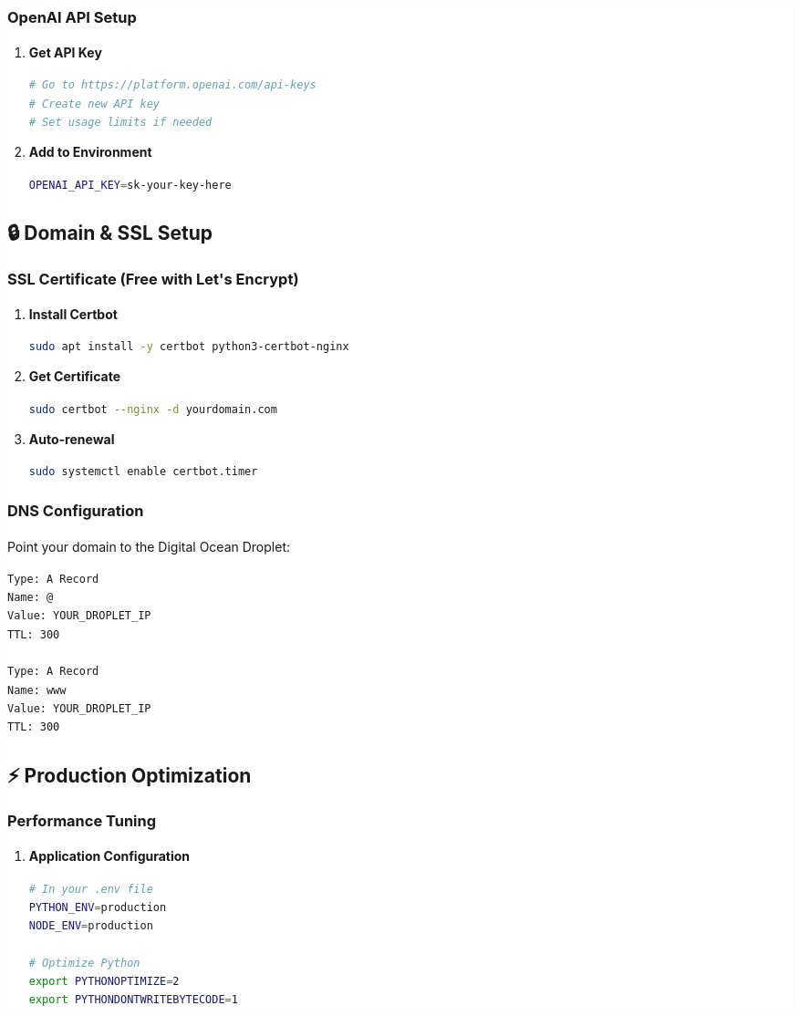 ### OpenAI API Setup

1. **Get API Key**
   ```bash
   # Go to https://platform.openai.com/api-keys
   # Create new API key
   # Set usage limits if needed
   ```

2. **Add to Environment**
   ```bash
   OPENAI_API_KEY=sk-your-key-here
   ```

## 🔒 Domain & SSL Setup

### SSL Certificate (Free with Let's Encrypt)

1. **Install Certbot**
   ```bash
   sudo apt install -y certbot python3-certbot-nginx
   ```

2. **Get Certificate**
   ```bash
   sudo certbot --nginx -d yourdomain.com
   ```

3. **Auto-renewal**
   ```bash
   sudo systemctl enable certbot.timer
   ```

### DNS Configuration

Point your domain to the Digital Ocean Droplet:
```
Type: A Record
Name: @
Value: YOUR_DROPLET_IP
TTL: 300

Type: A Record  
Name: www
Value: YOUR_DROPLET_IP
TTL: 300
```

## ⚡ Production Optimization

### Performance Tuning

1. **Application Configuration**
   ```bash
   # In your .env file
   PYTHON_ENV=production
   NODE_ENV=production
   
   # Optimize Python
   export PYTHONOPTIMIZE=2
   export PYTHONDONTWRITEBYTECODE=1
   ```
